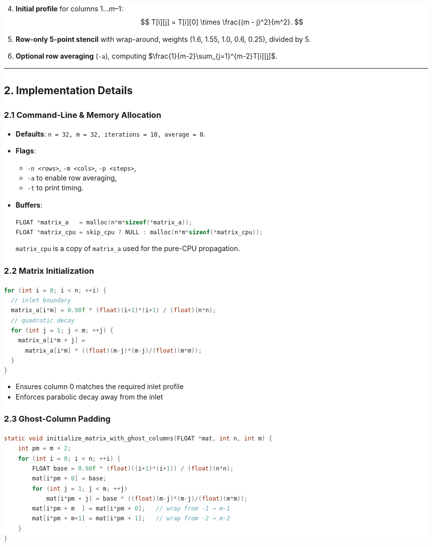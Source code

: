 4. **Initial profile** for columns 1…*m*–1:
   $$
     T[i][j] = T[i][0] \times \frac{(m - j)^2}{m^2}.
   $$

5. **Row‐only 5-point stencil** with wrap-around, weights (1.6, 1.55, 1.0, 0.6, 0.25), divided by 5.

6. **Optional row averaging** (`-a`), computing
    $\frac{1}{m-2}\sum_{j=1}^{m-2}T[i][j]$.

------

## 2. Implementation Details

### 2.1 Command-Line & Memory Allocation

- **Defaults**: `n = 32, m = 32, iterations = 10, average = 0`.

- **Flags**:

  - `-n <rows>`, `-m <cols>`, `-p <steps>`,
  - `-a` to enable row averaging,
  - `-t` to print timing.

- **Buffers**:

  ```c
  FLOAT *matrix_a   = malloc(n*m*sizeof(*matrix_a));
  FLOAT *matrix_cpu = skip_cpu ? NULL : malloc(n*m*sizeof(*matrix_cpu));
  ```

  `matrix_cpu` is a copy of `matrix_a` used for the pure-CPU propagation.

### 2.2 Matrix Initialization

```c
for (int i = 0; i < n; ++i) {
  // inlet boundary
  matrix_a[i*m] = 0.98f * (float)(i+1)*(i+1) / (float)(n*n);
  // quadratic decay
  for (int j = 1; j < m; ++j) {
    matrix_a[i*m + j] =
      matrix_a[i*m] * ((float)(m-j)*(m-j)/(float)(m*m));
  }
}
```

- Ensures column 0 matches the required inlet profile
- Enforces parabolic decay away from the inlet

### 2.3 Ghost-Column Padding

```c
static void initialize_matrix_with_ghost_columns(FLOAT *mat, int n, int m) {
    int pm = m + 2;
    for (int i = 0; i < n; ++i) {
        FLOAT base = 0.98f * (float)((i+1)*(i+1)) / (float)(n*n);
        mat[i*pm + 0] = base;
        for (int j = 1; j < m; ++j)
            mat[i*pm + j] = base * ((float)(m-j)*(m-j)/(float)(m*m));
        mat[i*pm + m  ] = mat[i*pm + 0];   // wrap from -1 → m-1
        mat[i*pm + m+1] = mat[i*pm + 1];   // wrap from -2 → m-2
    }
}
```
